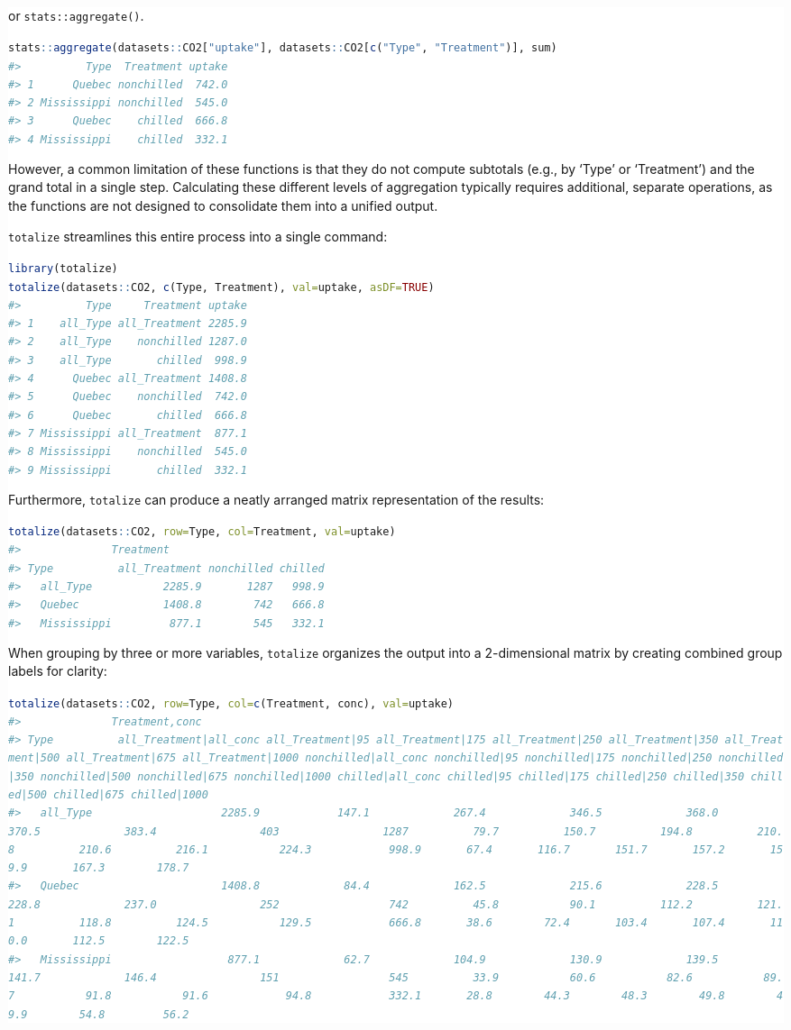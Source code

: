 or `stats::aggregate()`.

``` r
stats::aggregate(datasets::CO2["uptake"], datasets::CO2[c("Type", "Treatment")], sum)
#>          Type  Treatment uptake
#> 1      Quebec nonchilled  742.0
#> 2 Mississippi nonchilled  545.0
#> 3      Quebec    chilled  666.8
#> 4 Mississippi    chilled  332.1
```

However, a common limitation of these functions is that they do not
compute subtotals (e.g., by ‘Type’ or ‘Treatment’) and the grand total
in a single step. Calculating these different levels of aggregation
typically requires additional, separate operations, as the functions are
not designed to consolidate them into a unified output.

`totalize` streamlines this entire process into a single command:

``` r
library(totalize)
totalize(datasets::CO2, c(Type, Treatment), val=uptake, asDF=TRUE)
#>          Type     Treatment uptake
#> 1    all_Type all_Treatment 2285.9
#> 2    all_Type    nonchilled 1287.0
#> 3    all_Type       chilled  998.9
#> 4      Quebec all_Treatment 1408.8
#> 5      Quebec    nonchilled  742.0
#> 6      Quebec       chilled  666.8
#> 7 Mississippi all_Treatment  877.1
#> 8 Mississippi    nonchilled  545.0
#> 9 Mississippi       chilled  332.1
```

Furthermore, `totalize` can produce a neatly arranged matrix
representation of the results:

``` r
totalize(datasets::CO2, row=Type, col=Treatment, val=uptake)
#>              Treatment
#> Type          all_Treatment nonchilled chilled
#>   all_Type           2285.9       1287   998.9
#>   Quebec             1408.8        742   666.8
#>   Mississippi         877.1        545   332.1
```

When grouping by three or more variables, `totalize` organizes the
output into a 2-dimensional matrix by creating combined group labels for
clarity:

``` r
totalize(datasets::CO2, row=Type, col=c(Treatment, conc), val=uptake)
#>              Treatment,conc
#> Type          all_Treatment|all_conc all_Treatment|95 all_Treatment|175 all_Treatment|250 all_Treatment|350 all_Treatment|500 all_Treatment|675 all_Treatment|1000 nonchilled|all_conc nonchilled|95 nonchilled|175 nonchilled|250 nonchilled|350 nonchilled|500 nonchilled|675 nonchilled|1000 chilled|all_conc chilled|95 chilled|175 chilled|250 chilled|350 chilled|500 chilled|675 chilled|1000
#>   all_Type                    2285.9            147.1             267.4             346.5             368.0             370.5             383.4                403                1287          79.7          150.7          194.8          210.8          210.6          216.1           224.3            998.9       67.4       116.7       151.7       157.2       159.9       167.3        178.7
#>   Quebec                      1408.8             84.4             162.5             215.6             228.5             228.8             237.0                252                 742          45.8           90.1          112.2          121.1          118.8          124.5           129.5            666.8       38.6        72.4       103.4       107.4       110.0       112.5        122.5
#>   Mississippi                  877.1             62.7             104.9             130.9             139.5             141.7             146.4                151                 545          33.9           60.6           82.6           89.7           91.8           91.6            94.8            332.1       28.8        44.3        48.3        49.8        49.9        54.8         56.2
```